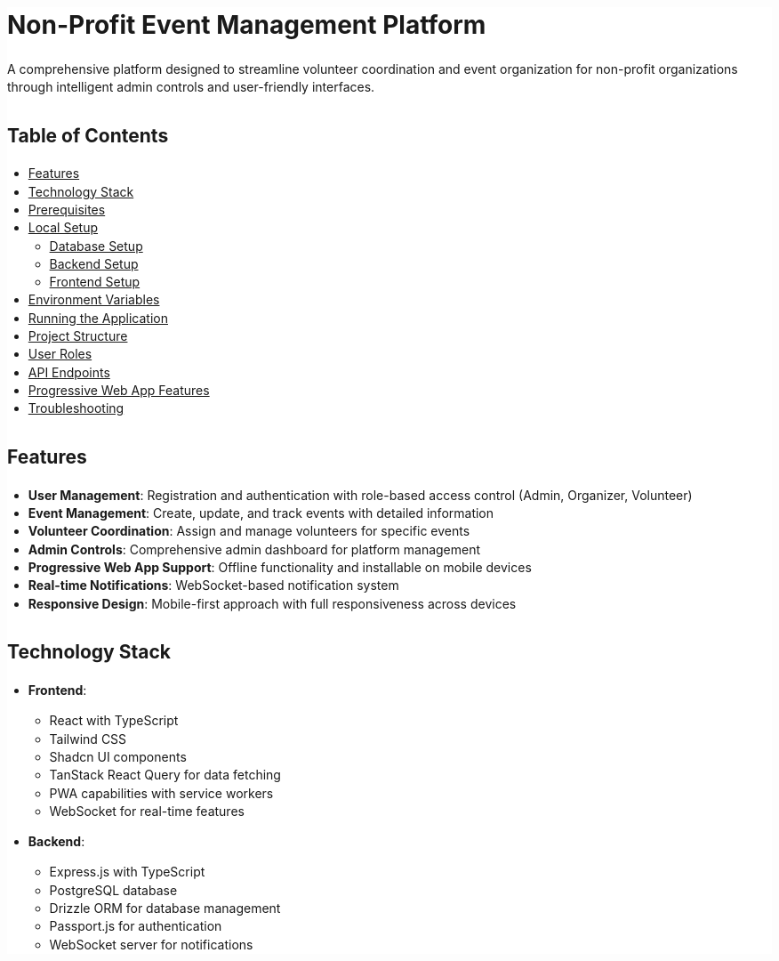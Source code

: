 # Non-Profit Event Management Platform

A comprehensive platform designed to streamline volunteer coordination and event organization for non-profit organizations through intelligent admin controls and user-friendly interfaces.

## Table of Contents

- [Features](#features)
- [Technology Stack](#technology-stack)
- [Prerequisites](#prerequisites)
- [Local Setup](#local-setup)
  - [Database Setup](#database-setup)
  - [Backend Setup](#backend-setup)
  - [Frontend Setup](#frontend-setup)
- [Environment Variables](#environment-variables)
- [Running the Application](#running-the-application)
- [Project Structure](#project-structure)
- [User Roles](#user-roles)
- [API Endpoints](#api-endpoints)
- [Progressive Web App Features](#progressive-web-app-features)
- [Troubleshooting](#troubleshooting)

## Features

- **User Management**: Registration and authentication with role-based access control (Admin, Organizer, Volunteer)
- **Event Management**: Create, update, and track events with detailed information
- **Volunteer Coordination**: Assign and manage volunteers for specific events
- **Admin Controls**: Comprehensive admin dashboard for platform management
- **Progressive Web App Support**: Offline functionality and installable on mobile devices
- **Real-time Notifications**: WebSocket-based notification system
- **Responsive Design**: Mobile-first approach with full responsiveness across devices

## Technology Stack

- **Frontend**:
  - React with TypeScript
  - Tailwind CSS
  - Shadcn UI components
  - TanStack React Query for data fetching
  - PWA capabilities with service workers
  - WebSocket for real-time features

- **Backend**:
  - Express.js with TypeScript
  - PostgreSQL database
  - Drizzle ORM for database management
  - Passport.js for authentication
  - WebSocket server for notifications
